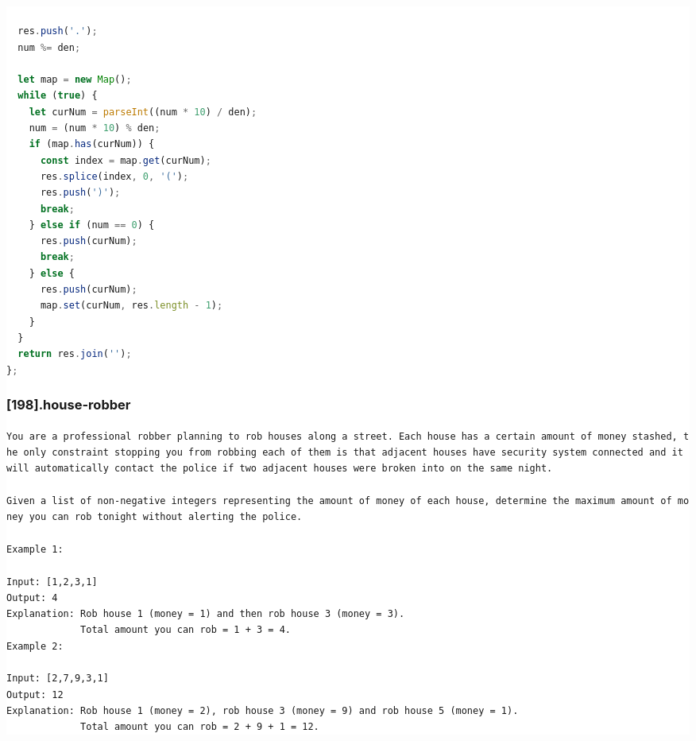```js

  res.push('.');
  num %= den;

  let map = new Map();
  while (true) {
    let curNum = parseInt((num * 10) / den);
    num = (num * 10) % den;
    if (map.has(curNum)) {
      const index = map.get(curNum);
      res.splice(index, 0, '(');
      res.push(')');
      break;
    } else if (num == 0) {
      res.push(curNum);
      break;
    } else {
      res.push(curNum);
      map.set(curNum, res.length - 1);
    }
  }
  return res.join('');
};
```

### [198].house-robber

```
You are a professional robber planning to rob houses along a street. Each house has a certain amount of money stashed, the only constraint stopping you from robbing each of them is that adjacent houses have security system connected and it will automatically contact the police if two adjacent houses were broken into on the same night.

Given a list of non-negative integers representing the amount of money of each house, determine the maximum amount of money you can rob tonight without alerting the police.

Example 1:

Input: [1,2,3,1]
Output: 4
Explanation: Rob house 1 (money = 1) and then rob house 3 (money = 3).
             Total amount you can rob = 1 + 3 = 4.
Example 2:

Input: [2,7,9,3,1]
Output: 12
Explanation: Rob house 1 (money = 2), rob house 3 (money = 9) and rob house 5 (money = 1).
             Total amount you can rob = 2 + 9 + 1 = 12.

```
